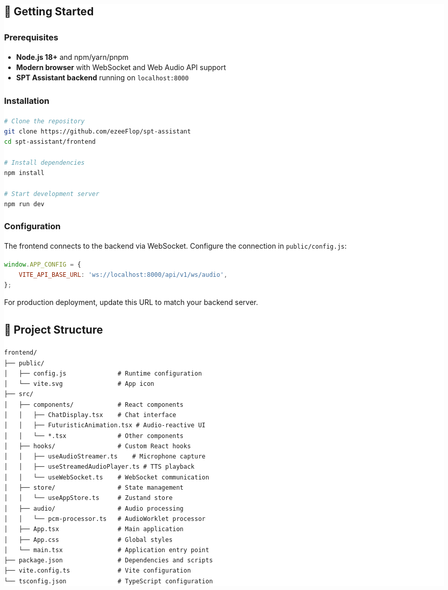 ## 🚀 Getting Started

### Prerequisites
- **Node.js 18+** and npm/yarn/pnpm
- **Modern browser** with WebSocket and Web Audio API support
- **SPT Assistant backend** running on `localhost:8000`

### Installation

```bash
# Clone the repository
git clone https://github.com/ezeeFlop/spt-assistant
cd spt-assistant/frontend

# Install dependencies
npm install

# Start development server
npm run dev
```

### Configuration

The frontend connects to the backend via WebSocket. Configure the connection in `public/config.js`:

```javascript
window.APP_CONFIG = {
    VITE_API_BASE_URL: 'ws://localhost:8000/api/v1/ws/audio',
};
```

For production deployment, update this URL to match your backend server.

## 📁 Project Structure

```
frontend/
├── public/
│   ├── config.js              # Runtime configuration
│   └── vite.svg               # App icon
├── src/
│   ├── components/            # React components
│   │   ├── ChatDisplay.tsx    # Chat interface
│   │   ├── FuturisticAnimation.tsx # Audio-reactive UI
│   │   └── *.tsx              # Other components
│   ├── hooks/                 # Custom React hooks
│   │   ├── useAudioStreamer.ts    # Microphone capture
│   │   ├── useStreamedAudioPlayer.ts # TTS playback
│   │   └── useWebSocket.ts    # WebSocket communication
│   ├── store/                 # State management
│   │   └── useAppStore.ts     # Zustand store
│   ├── audio/                 # Audio processing
│   │   └── pcm-processor.ts   # AudioWorklet processor
│   ├── App.tsx                # Main application
│   ├── App.css                # Global styles
│   └── main.tsx               # Application entry point
├── package.json               # Dependencies and scripts
├── vite.config.ts             # Vite configuration
└── tsconfig.json              # TypeScript configuration
```
